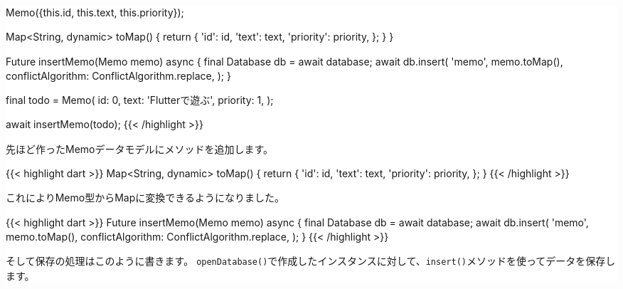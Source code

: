   Memo({this.id, this.text, this.priority});

  Map<String, dynamic> toMap() {
    return {
      'id': id,
      'text': text,
      'priority': priority,
    };
  }
}

Future<void> insertMemo(Memo memo) async {
  final Database db = await database;
  await db.insert(
    'memo',
    memo.toMap(),
    conflictAlgorithm: ConflictAlgorithm.replace,
  );
}

final todo = Memo(
  id: 0, 
  text: 'Flutterで遊ぶ', 
  priority: 1,
);

await insertMemo(todo);
{{< /highlight >}}

先ほど作ったMemoデータモデルにメソッドを追加します。

{{< highlight dart >}}
Map<String, dynamic> toMap() {
  return {
    'id': id,
    'text': text,
    'priority': priority,
  };
}
{{< /highlight >}}

これによりMemo型からMapに変換できるようになりました。

{{< highlight dart >}}
Future<void> insertMemo(Memo memo) async {
  final Database db = await database;
  await db.insert(
    'memo',
    memo.toMap(),
    conflictAlgorithm: ConflictAlgorithm.replace,
  );
}
{{< /highlight >}}

そして保存の処理はこのように書きます。
``openDatabase()``で作成したインスタンスに対して、``insert()``メソッドを使ってデータを保存します。

